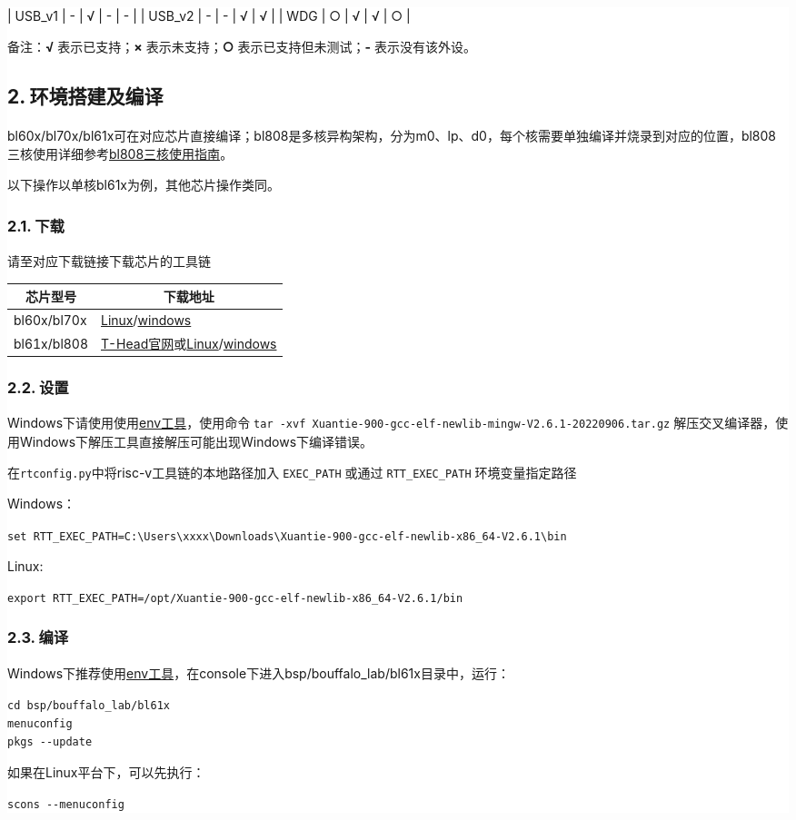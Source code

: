 |  USB_v1  |      -      |         √         |      -      |   -   |
|  USB_v2  |      -      |         -         |      √      |   √   |
|   WDG    |      ○      |         √         |      √      |   ○   |

备注：**√** 表示已支持；**×** 表示未支持；**○** 表示已支持但未测试；**-** 表示没有该外设。



## 2.  环境搭建及编译

bl60x/bl70x/bl61x可在对应芯片直接编译；bl808是多核异构架构，分为m0、lp、d0，每个核需要单独编译并烧录到对应的位置，bl808三核使用详细参考[bl808三核使用指南](./bl808/README.md)。

以下操作以单核bl61x为例，其他芯片操作类同。

### 2.1. 下载

请至对应下载链接下载芯片的工具链

| 芯片型号    | 下载地址                                                     |
| ----------- | ------------------------------------------------------------ |
| bl60x/bl70x | [Linux](https://gitee.com/bouffalolab/toolchain_gcc_sifive_linux)/[windows](https://gitee.com/bouffalolab/toolchain_gcc_sifive_windows) |
| bl61x/bl808 | [T-Head官网](https://occ.t-head.cn/community/download?id=4073475960903634944)或[Linux](https://gitee.com/bouffalolab/linuxtoolchain_gcc_t-head)/[windows](https://gitee.com/bouffalolab/toolchain_gcc_t-head_windows) |

### 2.2. 设置

Windows下请使用使用[env工具][1]，使用命令 `tar -xvf Xuantie-900-gcc-elf-newlib-mingw-V2.6.1-20220906.tar.gz` 解压交叉编译器，使用Windows下解压工具直接解压可能出现Windows下编译错误。

在`rtconfig.py`中将risc-v工具链的本地路径加入 `EXEC_PATH` 或通过 `RTT_EXEC_PATH` 环境变量指定路径

Windows：

```
set RTT_EXEC_PATH=C:\Users\xxxx\Downloads\Xuantie-900-gcc-elf-newlib-x86_64-V2.6.1\bin
```

Linux:

```
export RTT_EXEC_PATH=/opt/Xuantie-900-gcc-elf-newlib-x86_64-V2.6.1/bin
```

### 2.3. 编译

Windows下推荐使用[env工具][1]，在console下进入bsp/bouffalo_lab/bl61x目录中，运行：

    cd bsp/bouffalo_lab/bl61x
    menuconfig
    pkgs --update

如果在Linux平台下，可以先执行：

    scons --menuconfig


  [1]: https://www.rt-thread.org/download.html#download-rt-thread-env-tool
  [2]: https://github.com/bouffalolab/bl_docs